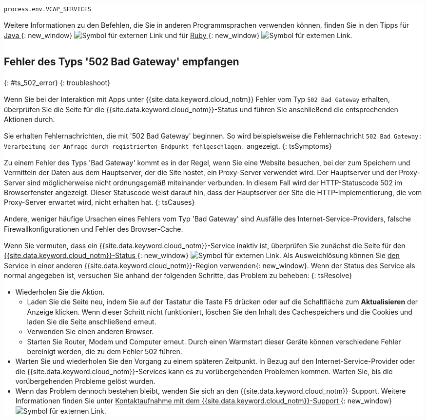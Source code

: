 ```
process.env.VCAP_SERVICES
```

Weitere Informationen zu den Befehlen, die Sie in anderen Programmsprachen verwenden können, finden Sie in den Tipps für [Java ](http://docs.run.pivotal.io/buildpacks/java/java-tips.html#env-var){: new_window} ![Symbol für externen Link](../icons/launch-glyph.svg "Symbol für externen Link") und für [Ruby ](http://docs.run.pivotal.io/buildpacks/ruby/ruby-tips.html#env-var){: new_window} ![Symbol für externen Link](../icons/launch-glyph.svg "Symbol für externen Link").

## Fehler des Typs '502 Bad Gateway' empfangen
{: #ts_502_error}
{: troubleshoot}

Wenn Sie bei der Interaktion mit Apps unter {{site.data.keyword.cloud_notm}} Fehler vom Typ `502 Bad Gateway` erhalten, überprüfen Sie die Seite für die {{site.data.keyword.cloud_notm}}-Status und führen Sie anschließend die entsprechenden Aktionen durch.

Sie erhalten Fehlernachrichten, die mit '502 Bad Gateway' beginnen. So wird beispielsweise die Fehlernachricht `502 Bad Gateway: Verarbeitung der Anfrage durch registrierten Endpunkt fehlgeschlagen.` angezeigt.
{: tsSymptoms}

Zu einem Fehler des Typs 'Bad Gateway' kommt es in der Regel, wenn Sie eine Website besuchen, bei der zum Speichern und Vermitteln der Daten aus dem Hauptserver, der die Site hostet, ein Proxy-Server verwendet wird. Der Hauptserver und der Proxy-Server sind möglicherweise nicht ordnungsgemäß miteinander verbunden. In diesem Fall wird der HTTP-Statuscode 502 im Browserfenster angezeigt. Dieser Statuscode weist darauf hin, dass der Hauptserver der Site die HTTP-Implementierung, die vom Proxy-Server erwartet wird, nicht erhalten hat.
{: tsCauses}

Andere, weniger häufige Ursachen eines Fehlers vom Typ 'Bad Gateway' sind Ausfälle des Internet-Service-Providers, falsche Firewallkonfigurationen und Fehler des Browser-Cache.

Wenn Sie vermuten, dass ein {{site.data.keyword.cloud_notm}}-Service inaktiv ist, überprüfen Sie zunächst die Seite für den [{{site.data.keyword.cloud_notm}}-Status ](http://ibm.biz/bluemixstatus){: new_window} ![Symbol für externen Link](../icons/launch-glyph.svg "Symbol für externen Link"). Als Ausweichlösung können Sie [den Service in einer anderen {{site.data.keyword.cloud_notm}}-Region verwenden](/docs/resources/connect_external_app#externalapp){: new_window}. Wenn der Status des Service als normal angegeben ist, versuchen Sie anhand der folgenden Schritte, das Problem zu beheben:
{: tsResolve}

  * Wiederholen Sie die Aktion.
    * Laden Sie die Seite neu, indem Sie auf der Tastatur die Taste F5 drücken oder auf die Schaltfläche zum **Aktualisieren** der Anzeige klicken. Wenn dieser Schritt nicht funktioniert, löschen Sie den Inhalt des Cachespeichers und die Cookies und laden Sie die Seite anschließend erneut.
    * Verwenden Sie einen anderen Browser.
    * Starten Sie Router, Modem und Computer erneut. Durch einen Warmstart dieser Geräte können verschiedene Fehler bereinigt werden, die zu dem Fehler 502 führen.
  * Warten Sie und wiederholen Sie den Vorgang zu einem späteren Zeitpunkt. In Bezug auf den Internet-Service-Provider oder die {{site.data.keyword.cloud_notm}}-Services kann es zu vorübergehenden Problemen kommen. Warten Sie, bis die vorübergehenden Probleme gelöst wurden.
  * Wenn das Problem dennoch bestehen bleibt, wenden Sie sich an den {{site.data.keyword.cloud_notm}}-Support. Weitere Informationen finden Sie unter [Kontaktaufnahme mit dem {{site.data.keyword.cloud_notm}}-Support ](/docs/support/index.html#contacting-bluemix-support){: new_window} ![Symbol für externen Link](../icons/launch-glyph.svg "Symbol für externen Link").
